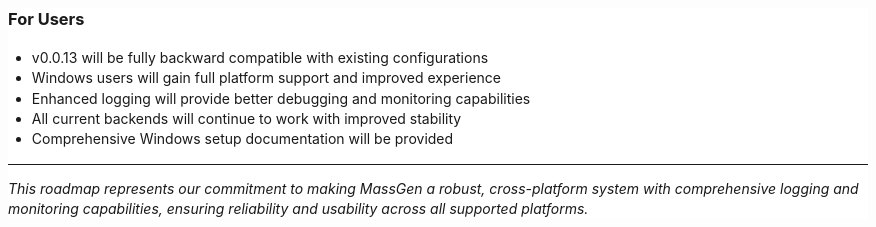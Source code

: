 ### For Users
- v0.0.13 will be fully backward compatible with existing configurations
- Windows users will gain full platform support and improved experience
- Enhanced logging will provide better debugging and monitoring capabilities
- All current backends will continue to work with improved stability
- Comprehensive Windows setup documentation will be provided

---

*This roadmap represents our commitment to making MassGen a robust, cross-platform system with comprehensive logging and monitoring capabilities, ensuring reliability and usability across all supported platforms.*